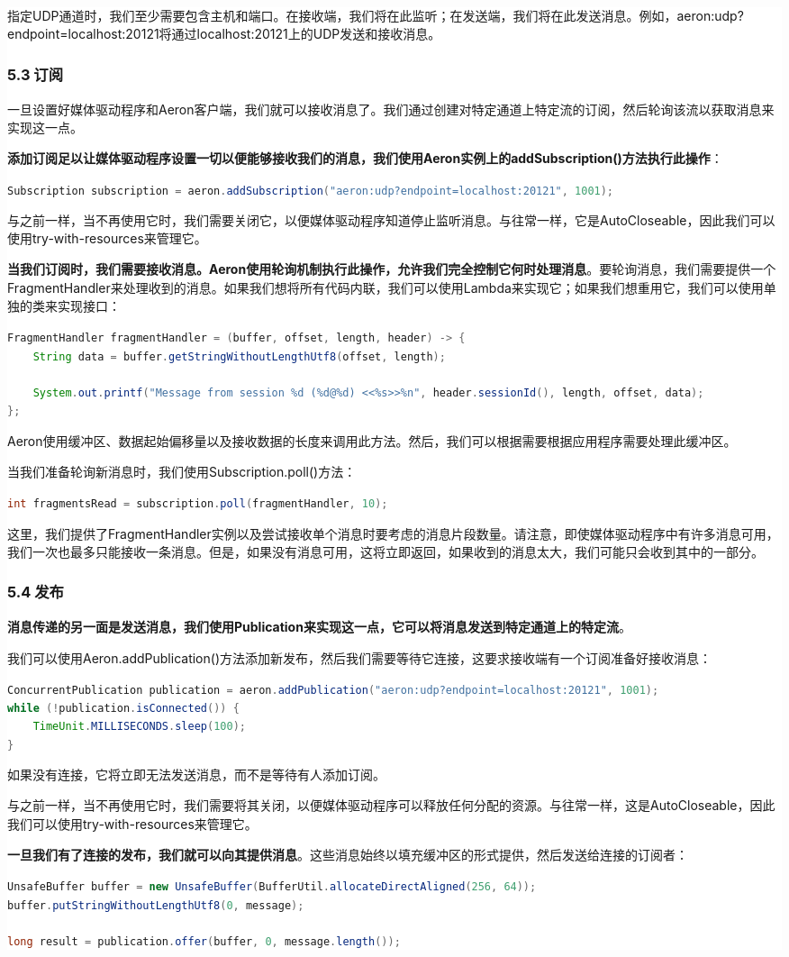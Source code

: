 指定UDP通道时，我们至少需要包含主机和端口。在接收端，我们将在此监听；在发送端，我们将在此发送消息。例如，aeron:udp?endpoint=localhost:20121将通过localhost:20121上的UDP发送和接收消息。

### 5.3 订阅

一旦设置好媒体驱动程序和Aeron客户端，我们就可以接收消息了。我们通过创建对特定通道上特定流的订阅，然后轮询该流以获取消息来实现这一点。

**添加订阅足以让媒体驱动程序设置一切以便能够接收我们的消息，我们使用Aeron实例上的addSubscription()方法执行此操作**：

```java
Subscription subscription = aeron.addSubscription("aeron:udp?endpoint=localhost:20121", 1001);
```

与之前一样，当不再使用它时，我们需要关闭它，以便媒体驱动程序知道停止监听消息。与往常一样，它是AutoCloseable，因此我们可以使用try-with-resources来管理它。

**当我们订阅时，我们需要接收消息。Aeron使用轮询机制执行此操作，允许我们完全控制它何时处理消息**。要轮询消息，我们需要提供一个FragmentHandler来处理收到的消息。如果我们想将所有代码内联，我们可以使用Lambda来实现它；如果我们想重用它，我们可以使用单独的类来实现接口：

```java
FragmentHandler fragmentHandler = (buffer, offset, length, header) -> {
    String data = buffer.getStringWithoutLengthUtf8(offset, length);

    System.out.printf("Message from session %d (%d@%d) <<%s>>%n", header.sessionId(), length, offset, data);
};
```

Aeron使用缓冲区、数据起始偏移量以及接收数据的长度来调用此方法。然后，我们可以根据需要根据应用程序需要处理此缓冲区。

当我们准备轮询新消息时，我们使用Subscription.poll()方法：

```java
int fragmentsRead = subscription.poll(fragmentHandler, 10);
```

这里，我们提供了FragmentHandler实例以及尝试接收单个消息时要考虑的消息片段数量。请注意，即使媒体驱动程序中有许多消息可用，我们一次也最多只能接收一条消息。但是，如果没有消息可用，这将立即返回，如果收到的消息太大，我们可能只会收到其中的一部分。

### 5.4 发布

**消息传递的另一面是发送消息，我们使用Publication来实现这一点，它可以将消息发送到特定通道上的特定流**。

我们可以使用Aeron.addPublication()方法添加新发布，然后我们需要等待它连接，这要求接收端有一个订阅准备好接收消息：

```java
ConcurrentPublication publication = aeron.addPublication("aeron:udp?endpoint=localhost:20121", 1001);
while (!publication.isConnected()) {
    TimeUnit.MILLISECONDS.sleep(100);
}
```

如果没有连接，它将立即无法发送消息，而不是等待有人添加订阅。

与之前一样，当不再使用它时，我们需要将其关闭，以便媒体驱动程序可以释放任何分配的资源。与往常一样，这是AutoCloseable，因此我们可以使用try-with-resources来管理它。

**一旦我们有了连接的发布，我们就可以向其提供消息**。这些消息始终以填充缓冲区的形式提供，然后发送给连接的订阅者：

```java
UnsafeBuffer buffer = new UnsafeBuffer(BufferUtil.allocateDirectAligned(256, 64));
buffer.putStringWithoutLengthUtf8(0, message);

long result = publication.offer(buffer, 0, message.length());
```

